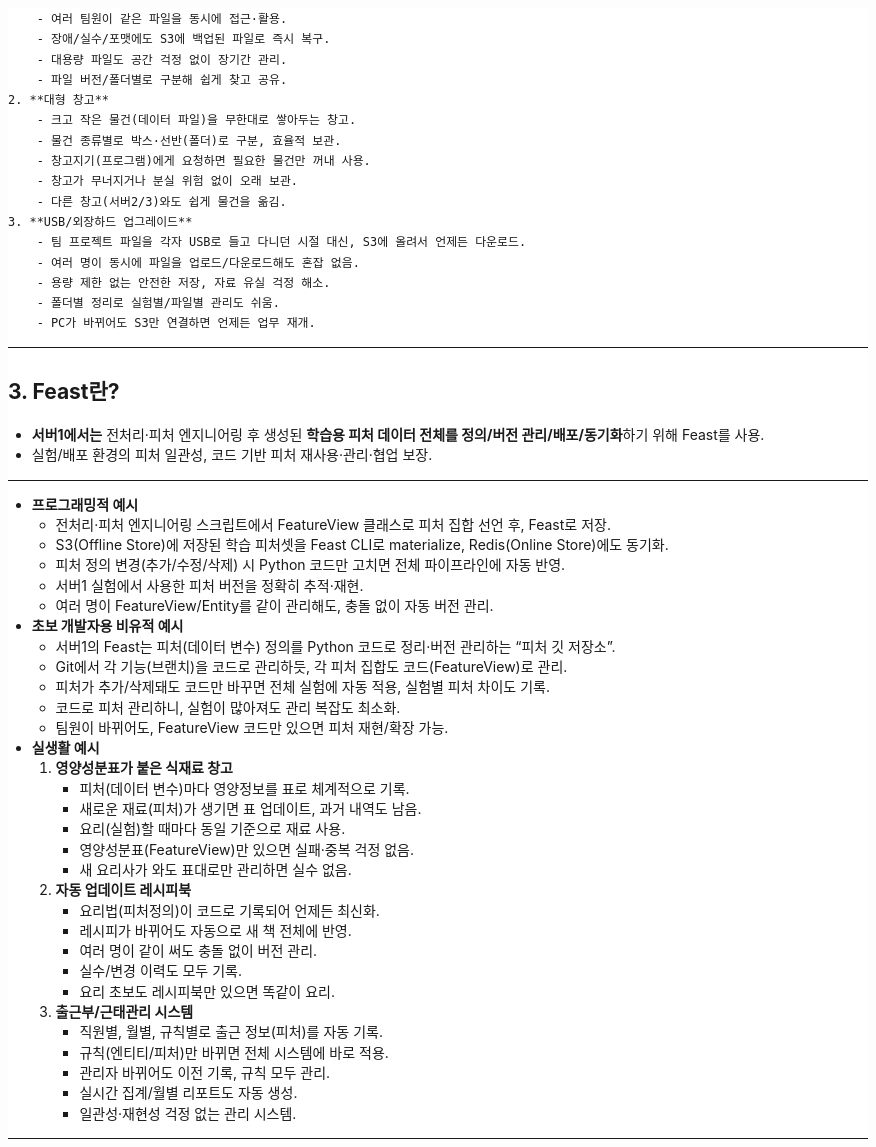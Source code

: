         - 여러 팀원이 같은 파일을 동시에 접근·활용.
        - 장애/실수/포맷에도 S3에 백업된 파일로 즉시 복구.
        - 대용량 파일도 공간 걱정 없이 장기간 관리.
        - 파일 버전/폴더별로 구분해 쉽게 찾고 공유.
    2. **대형 창고**
        - 크고 작은 물건(데이터 파일)을 무한대로 쌓아두는 창고.
        - 물건 종류별로 박스·선반(폴더)로 구분, 효율적 보관.
        - 창고지기(프로그램)에게 요청하면 필요한 물건만 꺼내 사용.
        - 창고가 무너지거나 분실 위험 없이 오래 보관.
        - 다른 창고(서버2/3)와도 쉽게 물건을 옮김.
    3. **USB/외장하드 업그레이드**
        - 팀 프로젝트 파일을 각자 USB로 들고 다니던 시절 대신, S3에 올려서 언제든 다운로드.
        - 여러 명이 동시에 파일을 업로드/다운로드해도 혼잡 없음.
        - 용량 제한 없는 안전한 저장, 자료 유실 걱정 해소.
        - 폴더별 정리로 실험별/파일별 관리도 쉬움.
        - PC가 바뀌어도 S3만 연결하면 언제든 업무 재개.

---

## 3. Feast란?

- **서버1에서는** 전처리·피처 엔지니어링 후 생성된 **학습용 피처 데이터 전체를 정의/버전 관리/배포/동기화**하기 위해 Feast를 사용.
- 실험/배포 환경의 피처 일관성, 코드 기반 피처 재사용·관리·협업 보장.

---

- **프로그래밍적 예시**
    - 전처리·피처 엔지니어링 스크립트에서 FeatureView 클래스로 피처 집합 선언 후, Feast로 저장.
    - S3(Offline Store)에 저장된 학습 피처셋을 Feast CLI로 materialize, Redis(Online Store)에도 동기화.
    - 피처 정의 변경(추가/수정/삭제) 시 Python 코드만 고치면 전체 파이프라인에 자동 반영.
    - 서버1 실험에서 사용한 피처 버전을 정확히 추적·재현.
    - 여러 명이 FeatureView/Entity를 같이 관리해도, 충돌 없이 자동 버전 관리.
- **초보 개발자용 비유적 예시**
    - 서버1의 Feast는 피처(데이터 변수) 정의를 Python 코드로 정리·버전 관리하는 “피처 깃 저장소”.
    - Git에서 각 기능(브랜치)을 코드로 관리하듯, 각 피처 집합도 코드(FeatureView)로 관리.
    - 피처가 추가/삭제돼도 코드만 바꾸면 전체 실험에 자동 적용, 실험별 피처 차이도 기록.
    - 코드로 피처 관리하니, 실험이 많아져도 관리 복잡도 최소화.
    - 팀원이 바뀌어도, FeatureView 코드만 있으면 피처 재현/확장 가능.
- **실생활 예시**
    1. **영양성분표가 붙은 식재료 창고**
        - 피처(데이터 변수)마다 영양정보를 표로 체계적으로 기록.
        - 새로운 재료(피처)가 생기면 표 업데이트, 과거 내역도 남음.
        - 요리(실험)할 때마다 동일 기준으로 재료 사용.
        - 영양성분표(FeatureView)만 있으면 실패·중복 걱정 없음.
        - 새 요리사가 와도 표대로만 관리하면 실수 없음.
    2. **자동 업데이트 레시피북**
        - 요리법(피처정의)이 코드로 기록되어 언제든 최신화.
        - 레시피가 바뀌어도 자동으로 새 책 전체에 반영.
        - 여러 명이 같이 써도 충돌 없이 버전 관리.
        - 실수/변경 이력도 모두 기록.
        - 요리 초보도 레시피북만 있으면 똑같이 요리.
    3. **출근부/근태관리 시스템**
        - 직원별, 월별, 규칙별로 출근 정보(피처)를 자동 기록.
        - 규칙(엔티티/피처)만 바뀌면 전체 시스템에 바로 적용.
        - 관리자 바뀌어도 이전 기록, 규칙 모두 관리.
        - 실시간 집계/월별 리포트도 자동 생성.
        - 일관성·재현성 걱정 없는 관리 시스템.

---